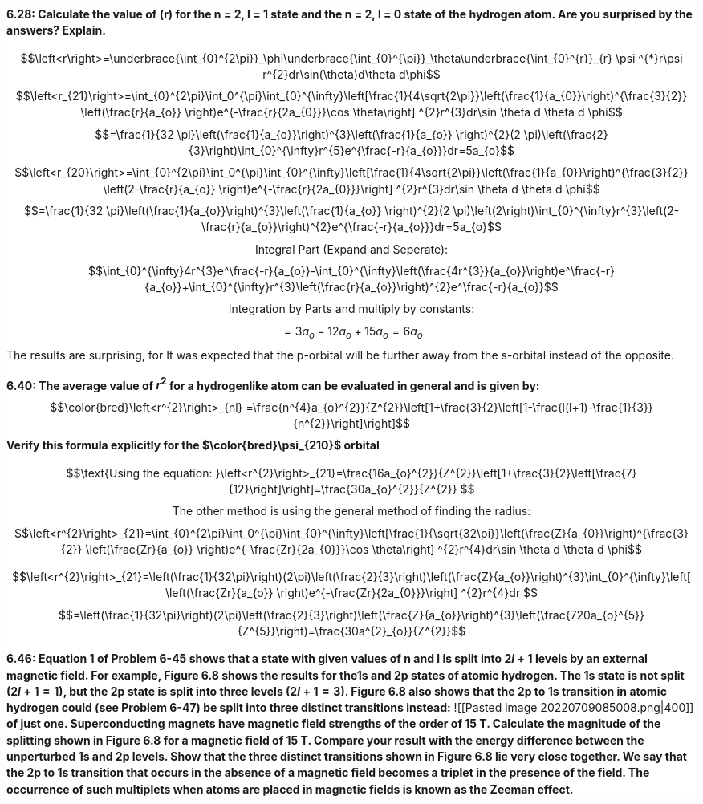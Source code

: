 

**6.28: Calculate the value of (r) for the n = 2, l = 1 state and the n = 2, l = 0 state of the hydrogen atom. Are you surprised by the answers? Explain.**

$$\left<r\right>=\underbrace{\int_{0}^{2\pi}}_\phi\underbrace{\int_{0}^{\pi}}_\theta\underbrace{\int_{0}^{r}}_{r} \psi ^{*}r\psi r^{2}dr\sin(\theta)d\theta d\phi$$
$$\left<r_{21}\right>=\int_{0}^{2\pi}\int_0^{\pi}\int_{0}^{\infty}\left[\frac{1}{4\sqrt{2\pi}}\left(\frac{1}{a_{0}}\right)^{\frac{3}{2}} \left(\frac{r}{a_{o}} \right)e^{-\frac{r}{2a_{0}}}\cos \theta\right] ^{2}r^{3}dr\sin \theta d \theta  d \phi$$
$$=\frac{1}{32 \pi}\left(\frac{1}{a_{o}}\right)^{3}\left(\frac{1}{a_{o}} \right)^{2}(2 \pi)\left(\frac{2}{3}\right)\int_{0}^{\infty}r^{5}e^{\frac{-r}{a_{o}}}dr=5a_{o}$$
$$\left<r_{20}\right>=\int_{0}^{2\pi}\int_0^{\pi}\int_{0}^{\infty}\left[\frac{1}{4\sqrt{2\pi}}\left(\frac{1}{a_{0}}\right)^{\frac{3}{2}} \left(2-\frac{r}{a_{o}} \right)e^{-\frac{r}{2a_{0}}}\right] ^{2}r^{3}dr\sin \theta d \theta  d \phi$$
$$=\frac{1}{32 \pi}\left(\frac{1}{a_{o}}\right)^{3}\left(\frac{1}{a_{o}} \right)^{2}(2 \pi)\left(2\right)\int_{0}^{\infty}r^{3}\left(2-\frac{r}{a_{o}}\right)^{2}e^{\frac{-r}{a_{o}}}dr=5a_{o}$$
$$\text{Integral Part (Expand and Seperate):}$$
$$\int_{0}^{\infty}4r^{3}e^\frac{-r}{a_{o}}-\int_{0}^{\infty}\left(\frac{4r^{3}}{a_{o}}\right)e^\frac{-r}{a_{o}}+\int_{0}^{\infty}r^{3}\left(\frac{r}{a_{o}}\right)^{2}e^\frac{-r}{a_{o}}$$
$$\text{Integration by Parts and multiply by constants:}$$
$$=3a_{o}-12a_{o}+15a_{o}=6a_{o}$$
The results are surprising, for It was expected that the p-orbital will be further away from the s-orbital instead of the opposite.



**6.40: The average value of $r^2$ for a hydrogenlike atom can be evaluated in general and is given by:** 
$$\color{bred}\left<r^{2}\right>_{nl} =\frac{n^{4}a_{o}^{2}}{Z^{2}}\left[1+\frac{3}{2}\left[1-\frac{l(l+1)-\frac{1}{3}}{n^{2}}\right]\right]$$
**Verify this formula explicitly for the $\color{bred}\psi_{210}$ orbital**


$$\text{Using the equation: }\left<r^{2}\right>_{21}=\frac{16a_{o}^{2}}{Z^{2}}\left[1+\frac{3}{2}\left[\frac{7}{12}\right]\right]=\frac{30a_{o}^{2}}{Z^{2}} $$
$$\text{The other method is using the general method of finding the radius: }$$
$$\left<r^{2}\right>_{21}=\int_{0}^{2\pi}\int_0^{\pi}\int_{0}^{\infty}\left[\frac{1}{\sqrt{32\pi}}\left(\frac{Z}{a_{0}}\right)^{\frac{3}{2}} \left(\frac{Zr}{a_{o}} \right)e^{-\frac{Zr}{2a_{0}}}\cos \theta\right] ^{2}r^{4}dr\sin \theta d \theta  d \phi$$


$$\left<r^{2}\right>_{21}=\left(\frac{1}{32\pi}\right)(2\pi)\left(\frac{2}{3}\right)\left(\frac{Z}{a_{o}}\right)^{3}\int_{0}^{\infty}\left[ \left(\frac{Zr}{a_{o}} \right)e^{-\frac{Zr}{2a_{0}}}\right] ^{2}r^{4}dr $$
$$=\left(\frac{1}{32\pi}\right)(2\pi)\left(\frac{2}{3}\right)\left(\frac{Z}{a_{o}}\right)^{3}\left(\frac{720a_{o}^{5}}{Z^{5}}\right)=\frac{30a^{2}_{o}}{Z^{2}}$$

**6.46: Equation 1 of Problem 6-45 shows that a state with given values of n and l is split into $2l + 1$ levels by an external magnetic field. For example, Figure 6.8 shows the results for the1s and 2p states of atomic hydrogen. The 1s state is not split $(2l + 1 = 1)$, but the 2p state is split into three levels $(2l + 1 = 3)$. Figure 6.8 also shows that the 2p to 1s transition in atomic hydrogen could (see Problem 6-47) be split into three distinct transitions instead:**
![[Pasted image 20220709085008.png|400]]
**of just one. Superconducting magnets have magnetic field strengths of the order of 15 T. Calculate the magnitude of the splitting shown in Figure 6.8 for a magnetic field of 15 T. Compare your result with the energy difference between the unperturbed 1s and 2p levels. Show that the three distinct transitions shown in Figure 6.8 lie very close together. We say that the 2p to 1s transition that occurs in the absence of a magnetic field becomes a triplet in the presence of the field. The occurrence of such multiplets when atoms are placed in magnetic fields is known as the Zeeman effect.**
